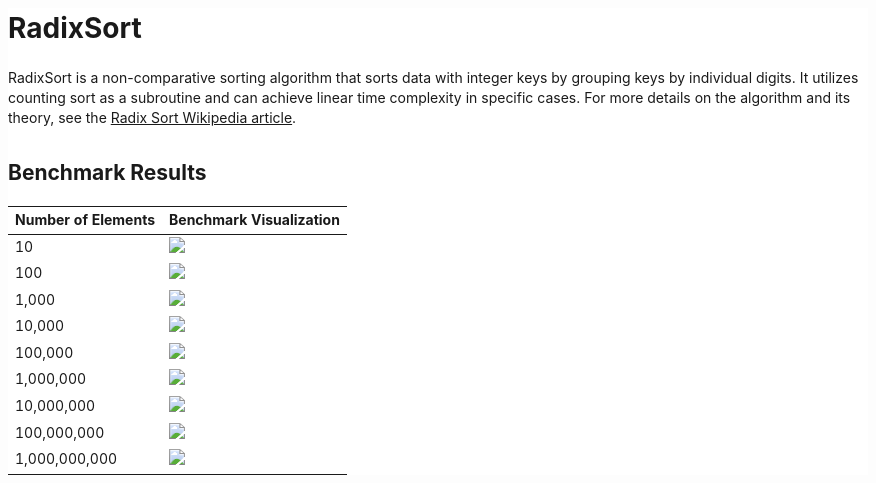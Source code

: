 # RadixSort

RadixSort is a non-comparative sorting algorithm that sorts data with integer keys by grouping keys by individual digits. It utilizes counting sort as a subroutine and can achieve linear time complexity in specific cases. For more details on the algorithm and its theory, see the [Radix Sort Wikipedia article](https://en.wikipedia.org/wiki/Radix_sort).

## Benchmark Results

| Number of Elements | Benchmark Visualization                                                                      |
| ------------------ | -------------------------------------------------------------------------------------------- |
| 10                 | <img src="../../images/perf/algo/RadixSort_cat_d_series_s_10$_bars.svg" width="600">         |
| 100                | <img src="../../images/perf/algo/RadixSort_cat_d_series_s_100$_bars.svg" width="600">        |
| 1,000              | <img src="../../images/perf/algo/RadixSort_cat_d_series_s_1000$_bars.svg" width="600">       |
| 10,000             | <img src="../../images/perf/algo/RadixSort_cat_d_series_s_10000$_bars.svg" width="600">      |
| 100,000            | <img src="../../images/perf/algo/RadixSort_cat_d_series_s_100000$_bars.svg" width="600">     |
| 1,000,000          | <img src="../../images/perf/algo/RadixSort_cat_d_series_s_1000000$_bars.svg" width="600">    |
| 10,000,000         | <img src="../../images/perf/algo/RadixSort_cat_d_series_s_10000000$_bars.svg" width="600">   |
| 100,000,000        | <img src="../../images/perf/algo/RadixSort_cat_d_series_s_100000000$_bars.svg" width="600">  |
| 1,000,000,000      | <img src="../../images/perf/algo/RadixSort_cat_d_series_s_1000000000$_bars.svg" width="600"> |